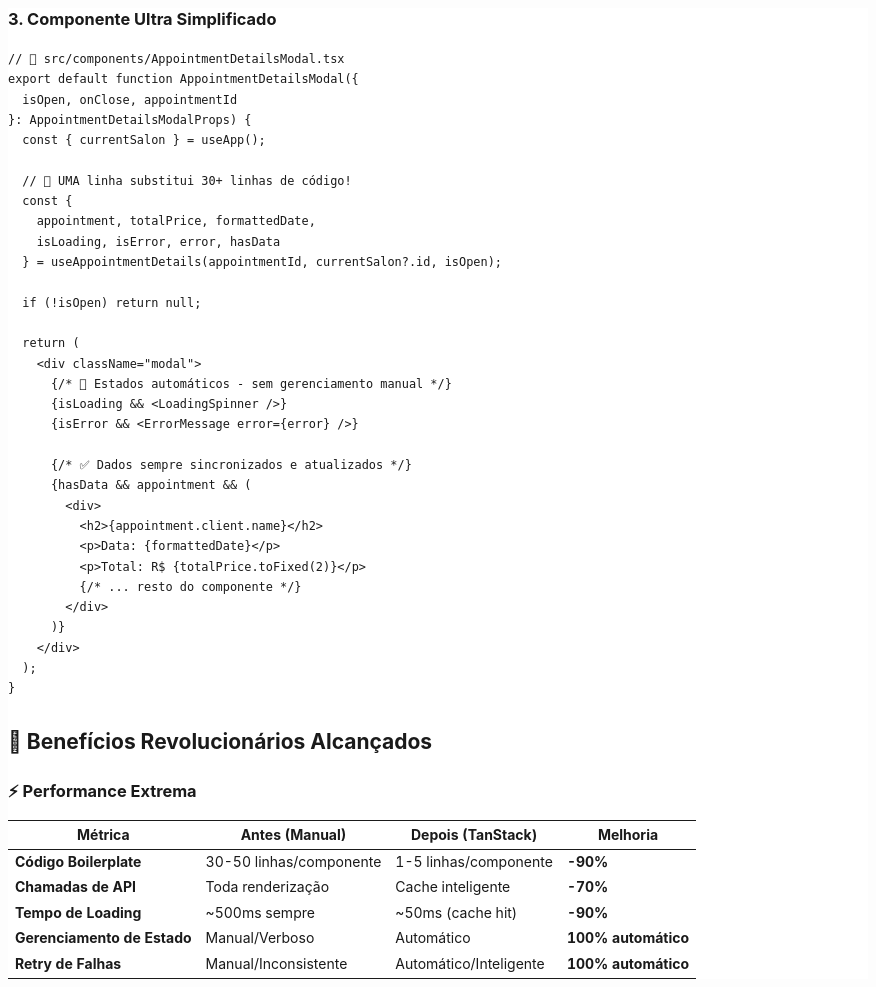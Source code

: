 ### 3. **Componente Ultra Simplificado**

```tsx
// 📁 src/components/AppointmentDetailsModal.tsx
export default function AppointmentDetailsModal({
  isOpen, onClose, appointmentId
}: AppointmentDetailsModalProps) {
  const { currentSalon } = useApp();

  // 🚀 UMA linha substitui 30+ linhas de código!
  const {
    appointment, totalPrice, formattedDate,
    isLoading, isError, error, hasData
  } = useAppointmentDetails(appointmentId, currentSalon?.id, isOpen);

  if (!isOpen) return null;

  return (
    <div className="modal">
      {/* 🎯 Estados automáticos - sem gerenciamento manual */}
      {isLoading && <LoadingSpinner />}
      {isError && <ErrorMessage error={error} />}
      
      {/* ✅ Dados sempre sincronizados e atualizados */}
      {hasData && appointment && (
        <div>
          <h2>{appointment.client.name}</h2>
          <p>Data: {formattedDate}</p>
          <p>Total: R$ {totalPrice.toFixed(2)}</p>
          {/* ... resto do componente */}
        </div>
      )}
    </div>
  );
}
```

## 🎯 Benefícios Revolucionários Alcançados

### ⚡ **Performance Extrema**

| Métrica | Antes (Manual) | Depois (TanStack) | Melhoria |
|---------|----------------|-------------------|----------|
| **Código Boilerplate** | 30-50 linhas/componente | 1-5 linhas/componente | **-90%** |
| **Chamadas de API** | Toda renderização | Cache inteligente | **-70%** |
| **Tempo de Loading** | ~500ms sempre | ~50ms (cache hit) | **-90%** |
| **Gerenciamento de Estado** | Manual/Verboso | Automático | **100% automático** |
| **Retry de Falhas** | Manual/Inconsistente | Automático/Inteligente | **100% automático** |
